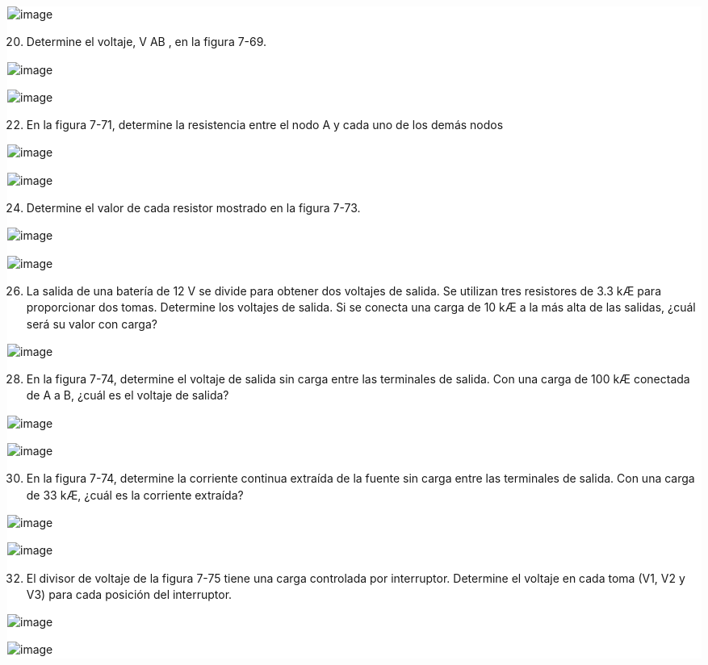 ![image](https://user-images.githubusercontent.com/116810935/207465890-2c3408a1-3e7b-44f3-886b-e7d750425b7f.png)


20. Determine el voltaje, V AB , en la figura 7-69. 

![image](https://user-images.githubusercontent.com/116810935/206085461-afc0a683-cd3e-4574-b17c-b608f8b351a0.png)

![image](https://user-images.githubusercontent.com/116810935/207467032-2c74e7f1-0181-4957-ad0e-dc5f57145dce.png)


22. En la figura 7-71, determine la resistencia entre el nodo A y cada uno de los demás nodos 

![image](https://user-images.githubusercontent.com/116810935/206085645-d1dcdf1c-77b9-42a5-804d-da4530b7dd65.png)

![image](https://user-images.githubusercontent.com/116810935/207470140-15b17605-738b-413d-87dd-e28a20bb1c82.png)


24. Determine el valor de cada resistor mostrado en la figura 7-73.

![image](https://user-images.githubusercontent.com/116810935/206085708-c0906b03-4938-4acb-a5d9-c19853419532.png)

![image](https://user-images.githubusercontent.com/116810935/207471620-8d0686e6-0d85-4af7-b82d-4eed1d9c243a.png)



26. La salida de una batería de 12 V se divide para obtener dos voltajes de salida. Se utilizan tres resistores de 3.3 kÆ para proporcionar dos tomas. Determine los voltajes de salida. Si se conecta una carga de 10 kÆ a la más alta de las salidas, ¿cuál será su valor con carga?

![image](https://user-images.githubusercontent.com/116810935/207741328-0b749bdd-3259-4dba-a166-712112f52987.png)


28. En la figura 7-74, determine el voltaje de salida sin carga entre las terminales de salida. Con una carga de 100 kÆ conectada de A a B, ¿cuál es el voltaje de salida?

![image](https://user-images.githubusercontent.com/116810935/206085881-18a2c6ef-0e7a-402c-8e63-a34d080dacaf.png)

![image](https://user-images.githubusercontent.com/116810935/207741367-412469c3-323a-431d-a875-bc4f153e442d.png)


30. En la figura 7-74, determine la corriente continua extraída de la fuente sin carga entre las terminales de
salida. Con una carga de 33 kÆ, ¿cuál es la corriente extraída?

![image](https://user-images.githubusercontent.com/116810935/206085960-e6a41acf-cb11-418c-a646-051513d772fe.png)

![image](https://user-images.githubusercontent.com/116810935/207741765-7e9998e7-2598-4966-950b-d2d45b7912f7.png)


32. El divisor de voltaje de la figura 7-75 tiene una carga controlada por interruptor. Determine el voltaje
en cada toma (V1, V2 y V3) para cada posición del interruptor.

![image](https://user-images.githubusercontent.com/116810935/206086050-adc94ef0-0740-4e50-a54a-2736916a1243.png)

![image](https://user-images.githubusercontent.com/116810935/207741815-04a6a6e3-1e18-47b7-905f-b4bdebb93c3f.png)
